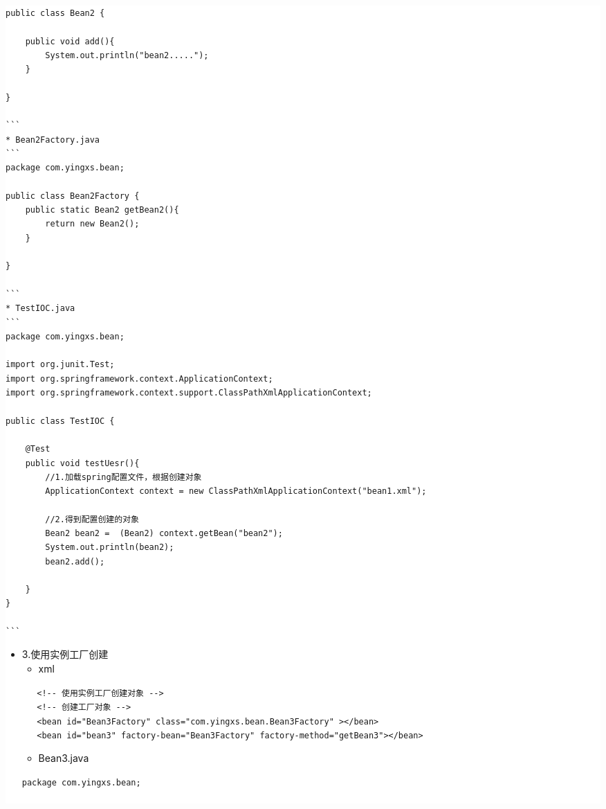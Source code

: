 	public class Bean2 {
		
		public void add(){
			System.out.println("bean2.....");
		}
	
	}
	
	```
	* Bean2Factory.java
	```
	package com.yingxs.bean;
	
	public class Bean2Factory {
		public static Bean2 getBean2(){
			return new Bean2();
		}
	
	}
	
	```
	* TestIOC.java
	```
	package com.yingxs.bean;
	
	import org.junit.Test;
	import org.springframework.context.ApplicationContext;
	import org.springframework.context.support.ClassPathXmlApplicationContext;
	
	public class TestIOC {
		
		@Test
		public void testUesr(){
			//1.加载spring配置文件，根据创建对象
			ApplicationContext context = new ClassPathXmlApplicationContext("bean1.xml");
			
			//2.得到配置创建的对象
			Bean2 bean2 =  (Bean2) context.getBean("bean2");
			System.out.println(bean2);
			bean2.add();
			
		}
	}
	
	```
* 3.使用实例工厂创建
	* xml
	 ```
		<!-- 使用实例工厂创建对象 -->
		<!-- 创建工厂对象 -->
		<bean id="Bean3Factory" class="com.yingxs.bean.Bean3Factory" ></bean> 
		<bean id="bean3" factory-bean="Bean3Factory" factory-method="getBean3"></bean> 
	 ``` 
	* Bean3.java
	```
	package com.yingxs.bean;
	